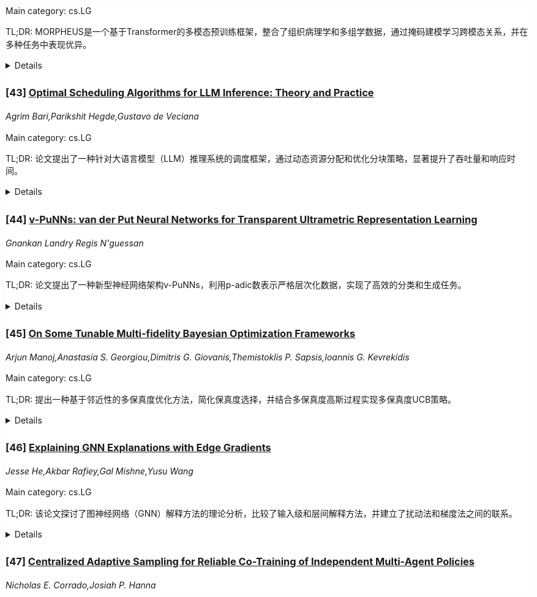 Main category: cs.LG

TL;DR: MORPHEUS是一个基于Transformer的多模态预训练框架，整合了组织病理学和多组学数据，通过掩码建模学习跨模态关系，并在多种任务中表现优异。


<details><summary>Details</summary></details>


### [43] [Optimal Scheduling Algorithms for LLM Inference: Theory and Practice](https://arxiv.org/abs/2508.01002)
*Agrim Bari,Parikshit Hegde,Gustavo de Veciana*

Main category: cs.LG

TL;DR: 论文提出了一种针对大语言模型（LLM）推理系统的调度框架，通过动态资源分配和优化分块策略，显著提升了吞吐量和响应时间。


<details><summary>Details</summary></details>


### [44] [v-PuNNs: van der Put Neural Networks for Transparent Ultrametric Representation Learning](https://arxiv.org/abs/2508.01010)
*Gnankan Landry Regis N'guessan*

Main category: cs.LG

TL;DR: 论文提出了一种新型神经网络架构v-PuNNs，利用p-adic数表示严格层次化数据，实现了高效的分类和生成任务。


<details><summary>Details</summary></details>


### [45] [On Some Tunable Multi-fidelity Bayesian Optimization Frameworks](https://arxiv.org/abs/2508.01013)
*Arjun Manoj,Anastasia S. Georgiou,Dimitris G. Giovanis,Themistoklis P. Sapsis,Ioannis G. Kevrekidis*

Main category: cs.LG

TL;DR: 提出一种基于邻近性的多保真度优化方法，简化保真度选择，并结合多保真度高斯过程实现多保真度UCB策略。


<details><summary>Details</summary></details>


### [46] [Explaining GNN Explanations with Edge Gradients](https://arxiv.org/abs/2508.01048)
*Jesse He,Akbar Rafiey,Gal Mishne,Yusu Wang*

Main category: cs.LG

TL;DR: 该论文探讨了图神经网络（GNN）解释方法的理论分析，比较了输入级和层间解释方法，并建立了扰动法和梯度法之间的联系。


<details><summary>Details</summary></details>


### [47] [Centralized Adaptive Sampling for Reliable Co-Training of Independent Multi-Agent Policies](https://arxiv.org/abs/2508.01049)
*Nicholas E. Corrado,Josiah P. Hanna*

